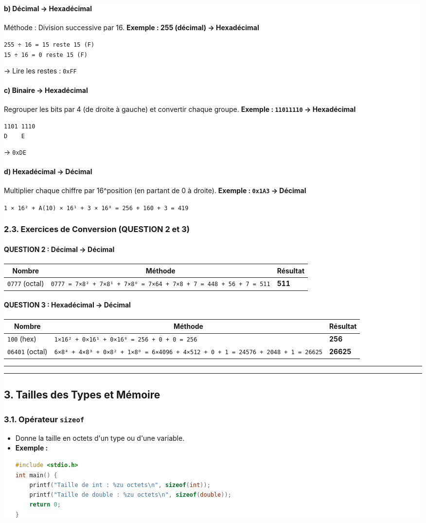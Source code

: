 #### **b) Décimal → Hexadécimal**
Méthode : Division successive par 16.
**Exemple : 255 (décimal) → Hexadécimal**
```
255 ÷ 16 = 15 reste 15 (F)
15 ÷ 16 = 0 reste 15 (F)
```
→ Lire les restes : `0xFF`

#### **c) Binaire → Hexadécimal**
Regrouper les bits par 4 (de droite à gauche) et convertir chaque groupe.
**Exemple : `11011110` → Hexadécimal**
```
1101 1110
D    E
```
→ `0xDE`

#### **d) Hexadécimal → Décimal**
Multiplier chaque chiffre par 16^position (en partant de 0 à droite).
**Exemple : `0x1A3` → Décimal**
```
1 × 16² + A(10) × 16¹ + 3 × 16⁰ = 256 + 160 + 3 = 419
```

### **2.3. Exercices de Conversion (QUESTION 2 et 3)**
#### **QUESTION 2 : Décimal → Décimal**
| Nombre | Méthode | Résultat |
|--------|---------|----------|
| `0777` (octal) | `0777 = 7×8² + 7×8¹ + 7×8⁰ = 7×64 + 7×8 + 7 = 448 + 56 + 7 = 511` | **511** |

#### **QUESTION 3 : Hexadécimal → Décimal**
| Nombre | Méthode | Résultat |
|--------|---------|----------|
| `100` (hex) | `1×16² + 0×16¹ + 0×16⁰ = 256 + 0 + 0 = 256` | **256** |
| `06401` (octal) | `6×8⁴ + 4×8³ + 0×8² + 1×8⁰ = 6×4096 + 4×512 + 0 + 1 = 24576 + 2048 + 1 = 26625` | **26625** |

---

---

## **3. Tailles des Types et Mémoire** <a name="3-tailles-des-types-et-mémoire"></a>

### **3.1. Opérateur `sizeof`**
- Donne la taille en octets d'un type ou d'une variable.
- **Exemple :**
  ```c
  #include <stdio.h>
  int main() {
      printf("Taille de int : %zu octets\n", sizeof(int));
      printf("Taille de double : %zu octets\n", sizeof(double));
      return 0;
  }
  ```
